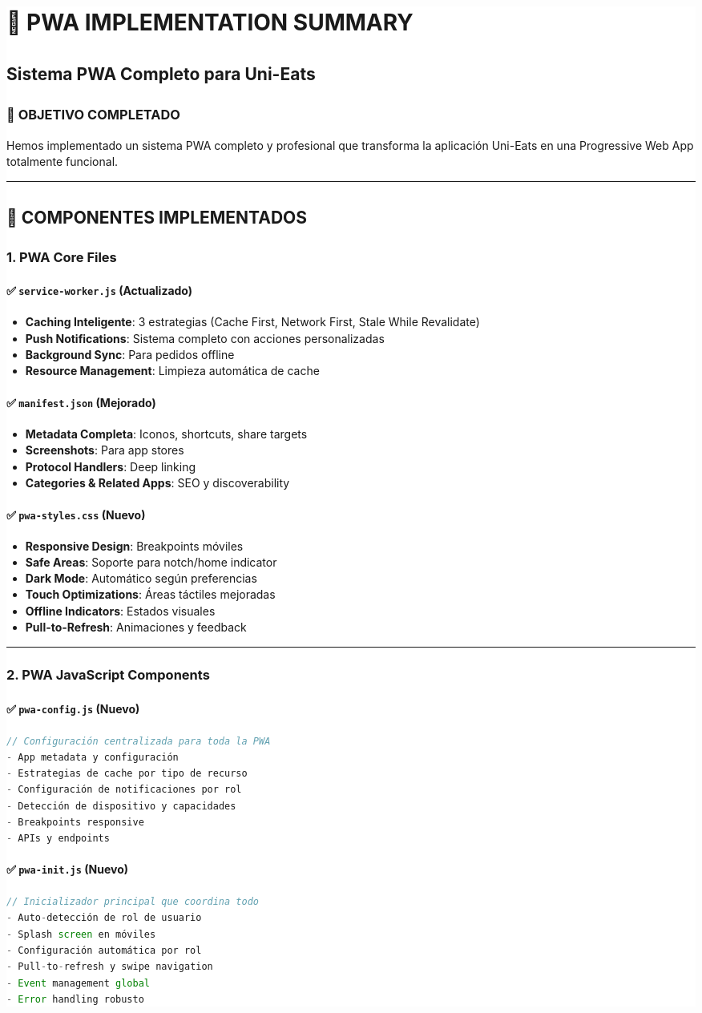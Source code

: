 # 📱 PWA IMPLEMENTATION SUMMARY
## Sistema PWA Completo para Uni-Eats

### 🎯 **OBJETIVO COMPLETADO**
Hemos implementado un sistema PWA completo y profesional que transforma la aplicación Uni-Eats en una Progressive Web App totalmente funcional.

---

## 🚀 **COMPONENTES IMPLEMENTADOS**

### 1. **PWA Core Files**
#### ✅ `service-worker.js` (Actualizado)
- **Caching Inteligente**: 3 estrategias (Cache First, Network First, Stale While Revalidate)
- **Push Notifications**: Sistema completo con acciones personalizadas
- **Background Sync**: Para pedidos offline
- **Resource Management**: Limpieza automática de cache

#### ✅ `manifest.json` (Mejorado)
- **Metadata Completa**: Iconos, shortcuts, share targets
- **Screenshots**: Para app stores
- **Protocol Handlers**: Deep linking
- **Categories & Related Apps**: SEO y discoverability

#### ✅ `pwa-styles.css` (Nuevo)
- **Responsive Design**: Breakpoints móviles
- **Safe Areas**: Soporte para notch/home indicator
- **Dark Mode**: Automático según preferencias
- **Touch Optimizations**: Áreas táctiles mejoradas
- **Offline Indicators**: Estados visuales
- **Pull-to-Refresh**: Animaciones y feedback

---

### 2. **PWA JavaScript Components**

#### ✅ `pwa-config.js` (Nuevo)
```javascript
// Configuración centralizada para toda la PWA
- App metadata y configuración
- Estrategias de cache por tipo de recurso
- Configuración de notificaciones por rol
- Detección de dispositivo y capacidades
- Breakpoints responsive
- APIs y endpoints
```

#### ✅ `pwa-init.js` (Nuevo)
```javascript
// Inicializador principal que coordina todo
- Auto-detección de rol de usuario
- Splash screen en móviles
- Configuración automática por rol
- Pull-to-refresh y swipe navigation
- Event management global
- Error handling robusto
```
